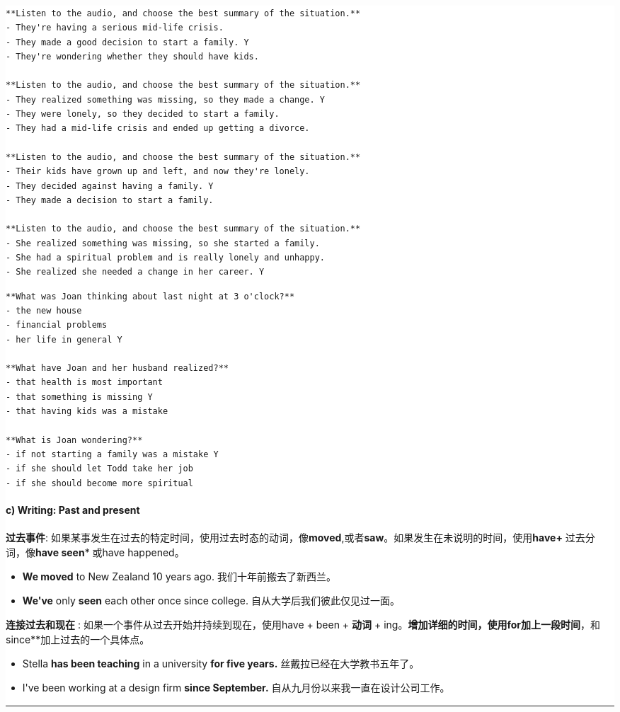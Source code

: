 ```
**Listen to the audio, and choose the best summary of the situation.**
- They're having a serious mid-life crisis.
- They made a good decision to start a family. Y
- They're wondering whether they should have kids.

**Listen to the audio, and choose the best summary of the situation.**
- They realized something was missing, so they made a change. Y
- They were lonely, so they decided to start a family.
- They had a mid-life crisis and ended up getting a divorce.

**Listen to the audio, and choose the best summary of the situation.**
- Their kids have grown up and left, and now they're lonely.
- They decided against having a family. Y
- They made a decision to start a family.

**Listen to the audio, and choose the best summary of the situation.**
- She realized something was missing, so she started a family.
- She had a spiritual problem and is really lonely and unhappy.
- She realized she needed a change in her career. Y
```

```
**What was Joan thinking about last night at 3 o'clock?**
- the new house
- financial problems
- her life in general Y

**What have Joan and her husband realized?**
- that health is most important
- that something is missing Y
- that having kids was a mistake

**What is Joan wondering?**
- if not starting a family was a mistake Y
- if she should let Todd take her job
- if she should become more spiritual
```

#### c) Writing: Past and present

**过去事件**: 如果某事发生在过去的特定时间，使用过去时态的动词，像**moved**,或者**saw**。如果发生在未说明的时间，使用**have+** 过去分词，像**have seen*** 或have happened。

* **We moved** to New Zealand 10 years ago.   我们十年前搬去了新西兰。

* **We've** only **seen** each other once since college.  自从大学后我们彼此仅见过一面。

**连接过去和现在** : 如果一个事件从过去开始并持续到现在，使用have + been + **动词** + ing。**增加详细的时间，使用for加上一段时间**，和since**加上过去的一个具体点。

* Stella **has been teaching** in a university **for five years.**    丝戴拉已经在大学教书五年了。

* I've been working at a design firm **since September.** 自从九月份以来我一直在设计公司工作。

---
